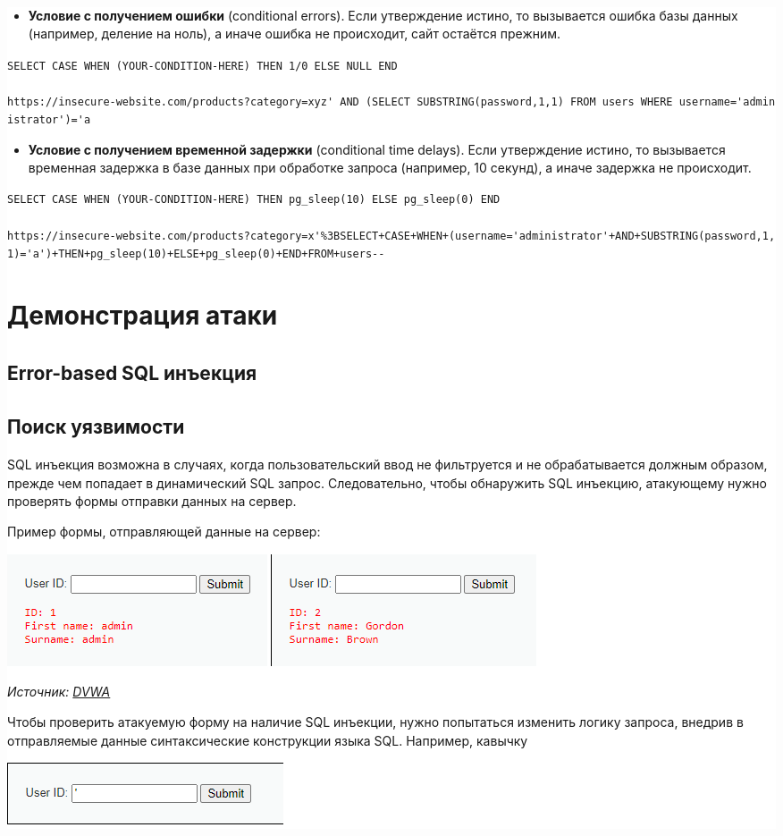    - **Условие с получением ошибки** (conditional errors). Если утверждение истино, то вызывается ошибка базы данных (например, деление на ноль), а иначе ошибка не происходит, сайт остаётся прежним.
   ```
   SELECT CASE WHEN (YOUR-CONDITION-HERE) THEN 1/0 ELSE NULL END
   
   https://insecure-website.com/products?category=xyz' AND (SELECT SUBSTRING(password,1,1) FROM users WHERE username='administrator')='a
   ```
   - **Условие с получением временной задержки** (conditional time delays). Если утверждение истино, то вызывается временная задержка в базе данных при обработке запроса (например, 10 секунд), а иначе задержка не происходит.
   ```
   SELECT CASE WHEN (YOUR-CONDITION-HERE) THEN pg_sleep(10) ELSE pg_sleep(0) END
   
   https://insecure-website.com/products?category=x'%3BSELECT+CASE+WHEN+(username='administrator'+AND+SUBSTRING(password,1,1)='a')+THEN+pg_sleep(10)+ELSE+pg_sleep(0)+END+FROM+users--
   ```


# Демонстрация атаки
## Error-based SQL инъекция
## Поиск уязвимости
SQL инъекция возможна в случаях, когда пользовательский ввод не фильтруется и не обрабатывается должным образом, прежде чем попадает в динамический SQL запрос. Следовательно, чтобы обнаружить SQL инъекцию, атакующему нужно проверять формы отправки данных на сервер.

Пример формы, отправляющей данные на сервер:

![](./img/sqli/form1.png)
![](./img/sqli/form2.png)

*Источник: [DVWA](https://dvwa.co.uk/)*

Чтобы проверить атакуемую форму на наличие SQL инъекции, нужно попытаться изменить логику запроса, внедрив в отправляемые данные синтаксические конструкции языка SQL. Например, кавычку

![](./img/sqli/raise_error.png)
